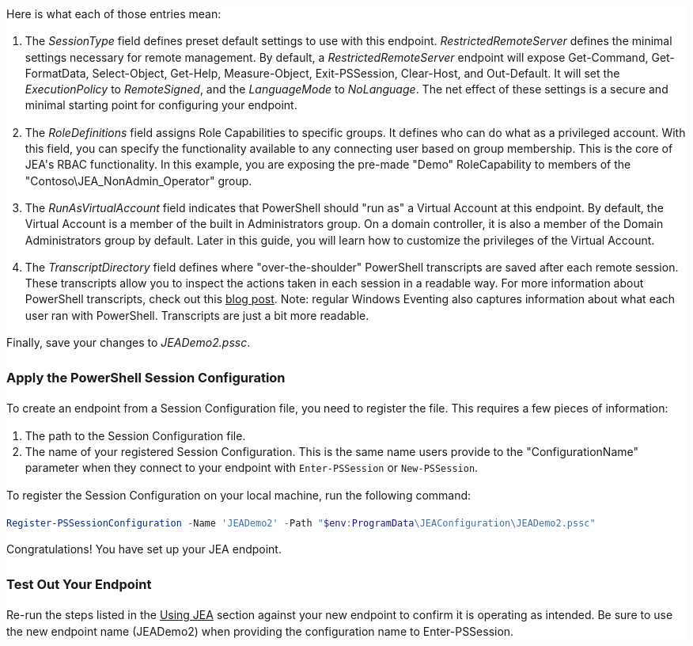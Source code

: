 Here is what each of those entries mean:

1.	The *SessionType* field defines preset default settings to use with this endpoint.
*RestrictedRemoteServer* defines the minimal settings necessary for remote management. 
By default, a *RestrictedRemoteServer* endpoint will expose Get-Command, Get-FormatData, Select-Object, Get-Help, Measure-Object, Exit-PSSession, Clear-Host, and Out-Default.
It will set the *ExecutionPolicy* to *RemoteSigned*, and the *LanguageMode* to *NoLanguage*.
The net effect of these settings is a secure and minimal starting point for configuring your endpoint.

2.	The *RoleDefinitions* field assigns Role Capabilities to specific groups.
It defines who can do what as a privileged account.
With this field, you can specify the functionality available to any connecting user based on group membership.
This is the core of JEA's RBAC functionality.
In this example, you are exposing the pre-made "Demo" RoleCapability to members of the "Contoso\JEA_NonAdmin_Operator" group.

3.	The *RunAsVirtualAccount* field indicates that PowerShell should "run as" a Virtual Account at this endpoint.
By default, the Virtual Account is a member of the built in Administrators group.
On a domain controller, it is also a member of the Domain Administrators group by default.
Later in this guide, you will learn how to customize the privileges of the Virtual Account.

4.	The *TranscriptDirectory* field defines where "over-the-shoulder" PowerShell transcripts are saved after each remote session.
These transcripts allow you to inspect the actions taken in each session in a readable way.
For more information about PowerShell transcripts, check out this [blog post](http://blogs.msdn.com/b/powershell/archive/2015/06/09/powershell-the-blue-team.aspx).
Note: regular Windows Eventing also captures information about what each user ran with PowerShell.
Transcripts are just a bit more readable.

Finally, save your changes to *JEADemo2.pssc*.

### Apply the PowerShell Session Configuration 

To create an endpoint from a Session Configuration file, you need to register the file.
This requires a few pieces of information:

1. The path to the Session Configuration file.
2. The name of your registered Session Configuration. This is the same name users provide to the "ConfigurationName" parameter when they connect to your endpoint with `Enter-PSSession` or `New-PSSession`.

To register the Session Configuration on your local machine, run the following command:

```PowerShell
Register-PSSessionConfiguration -Name 'JEADemo2' -Path "$env:ProgramData\JEAConfiguration\JEADemo2.pssc"
```

Congratulations! You have set up your JEA endpoint.

### Test Out Your Endpoint
Re-run the steps listed in the [Using JEA](#using-jea) section against your new endpoint to confirm it is operating as intended.
Be sure to use the new endpoint name (JEADemo2) when providing the configuration name to Enter-PSSession.
